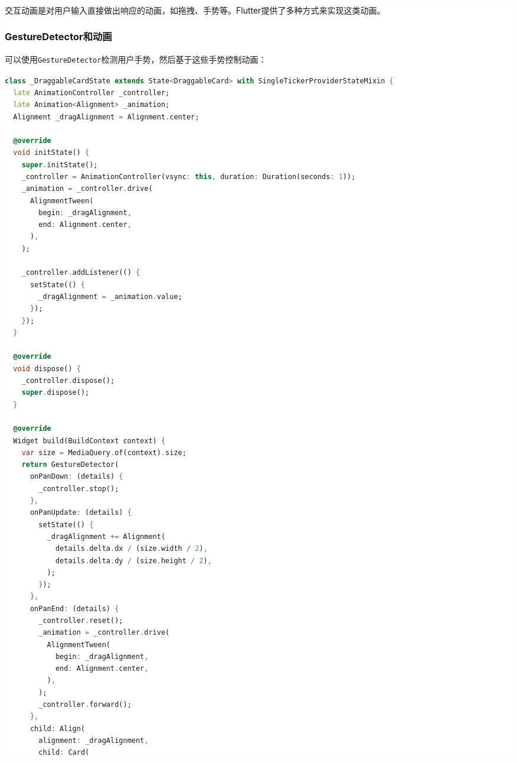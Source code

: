 交互动画是对用户输入直接做出响应的动画，如拖拽、手势等。Flutter提供了多种方式来实现这类动画。

### GestureDetector和动画

可以使用`GestureDetector`检测用户手势，然后基于这些手势控制动画：

```dart
class _DraggableCardState extends State<DraggableCard> with SingleTickerProviderStateMixin {
  late AnimationController _controller;
  late Animation<Alignment> _animation;
  Alignment _dragAlignment = Alignment.center;
  
  @override
  void initState() {
    super.initState();
    _controller = AnimationController(vsync: this, duration: Duration(seconds: 1));
    _animation = _controller.drive(
      AlignmentTween(
        begin: _dragAlignment,
        end: Alignment.center,
      ),
    );
    
    _controller.addListener(() {
      setState(() {
        _dragAlignment = _animation.value;
      });
    });
  }
  
  @override
  void dispose() {
    _controller.dispose();
    super.dispose();
  }
  
  @override
  Widget build(BuildContext context) {
    var size = MediaQuery.of(context).size;
    return GestureDetector(
      onPanDown: (details) {
        _controller.stop();
      },
      onPanUpdate: (details) {
        setState(() {
          _dragAlignment += Alignment(
            details.delta.dx / (size.width / 2),
            details.delta.dy / (size.height / 2),
          );
        });
      },
      onPanEnd: (details) {
        _controller.reset();
        _animation = _controller.drive(
          AlignmentTween(
            begin: _dragAlignment,
            end: Alignment.center,
          ),
        );
        _controller.forward();
      },
      child: Align(
        alignment: _dragAlignment,
        child: Card(
```
